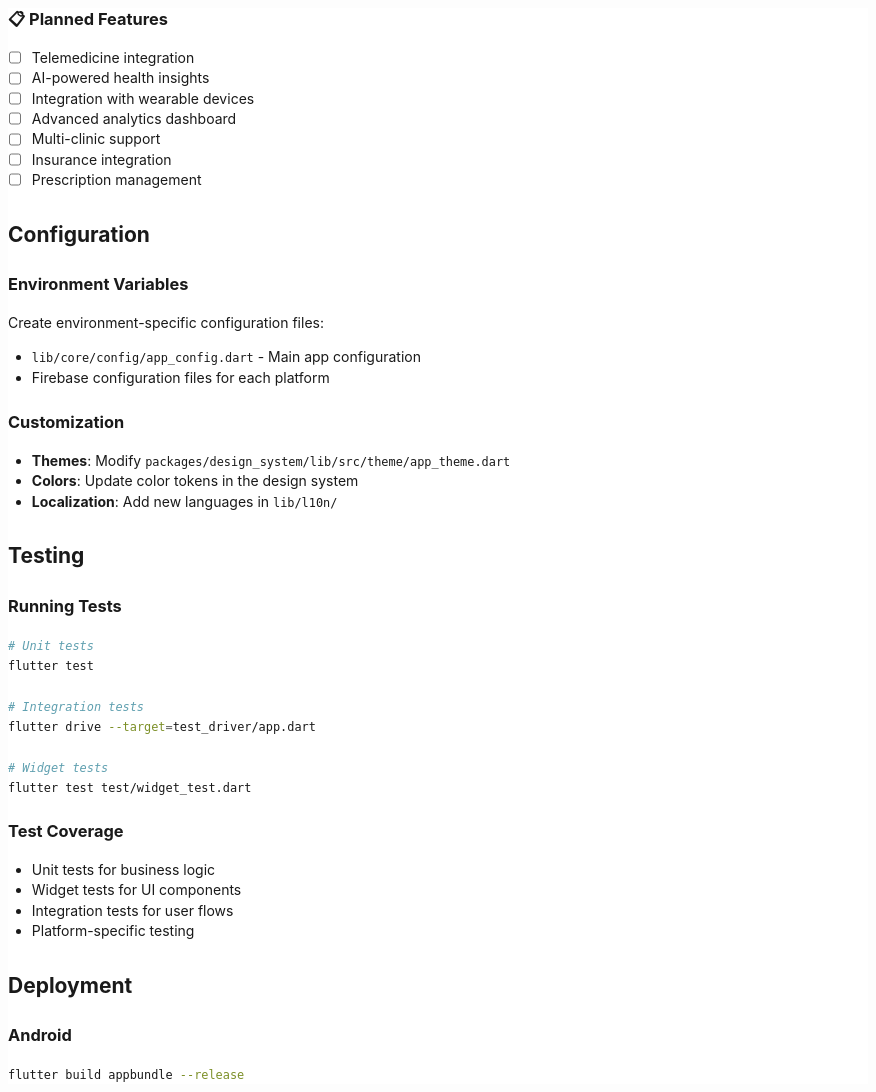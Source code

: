 ### 📋 Planned Features
- [ ] Telemedicine integration
- [ ] AI-powered health insights
- [ ] Integration with wearable devices
- [ ] Advanced analytics dashboard
- [ ] Multi-clinic support
- [ ] Insurance integration
- [ ] Prescription management

## Configuration

### Environment Variables
Create environment-specific configuration files:
- `lib/core/config/app_config.dart` - Main app configuration
- Firebase configuration files for each platform

### Customization
- **Themes**: Modify `packages/design_system/lib/src/theme/app_theme.dart`
- **Colors**: Update color tokens in the design system
- **Localization**: Add new languages in `lib/l10n/`

## Testing

### Running Tests
```bash
# Unit tests
flutter test

# Integration tests
flutter drive --target=test_driver/app.dart

# Widget tests
flutter test test/widget_test.dart
```

### Test Coverage
- Unit tests for business logic
- Widget tests for UI components
- Integration tests for user flows
- Platform-specific testing

## Deployment

### Android
```bash
flutter build appbundle --release
```
